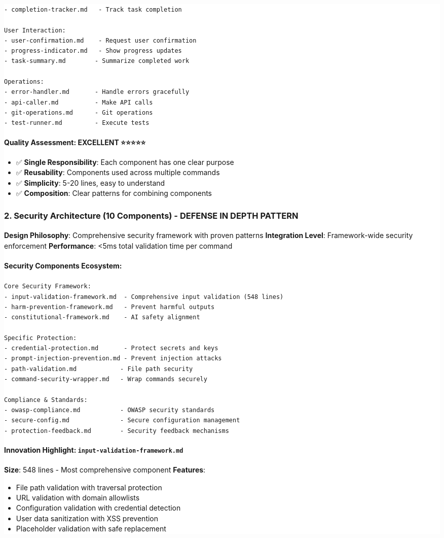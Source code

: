 ```
- completion-tracker.md   - Track task completion

User Interaction:
- user-confirmation.md    - Request user confirmation
- progress-indicator.md   - Show progress updates
- task-summary.md        - Summarize completed work

Operations:
- error-handler.md       - Handle errors gracefully
- api-caller.md          - Make API calls
- git-operations.md      - Git operations
- test-runner.md         - Execute tests
```

#### Quality Assessment: EXCELLENT ⭐⭐⭐⭐⭐
- ✅ **Single Responsibility**: Each component has one clear purpose
- ✅ **Reusability**: Components used across multiple commands
- ✅ **Simplicity**: 5-20 lines, easy to understand
- ✅ **Composition**: Clear patterns for combining components

### 2. Security Architecture (10 Components) - DEFENSE IN DEPTH PATTERN
**Design Philosophy**: Comprehensive security framework with proven patterns
**Integration Level**: Framework-wide security enforcement
**Performance**: <5ms total validation time per command

#### Security Components Ecosystem:
```
Core Security Framework:
- input-validation-framework.md  - Comprehensive input validation (548 lines)
- harm-prevention-framework.md   - Prevent harmful outputs
- constitutional-framework.md    - AI safety alignment

Specific Protection:
- credential-protection.md       - Protect secrets and keys
- prompt-injection-prevention.md - Prevent injection attacks
- path-validation.md            - File path security
- command-security-wrapper.md   - Wrap commands securely

Compliance & Standards:
- owasp-compliance.md           - OWASP security standards
- secure-config.md              - Secure configuration management
- protection-feedback.md        - Security feedback mechanisms
```

#### Innovation Highlight: `input-validation-framework.md`
**Size**: 548 lines - Most comprehensive component
**Features**:
- File path validation with traversal protection
- URL validation with domain allowlists
- Configuration validation with credential detection
- User data sanitization with XSS prevention
- Placeholder validation with safe replacement
